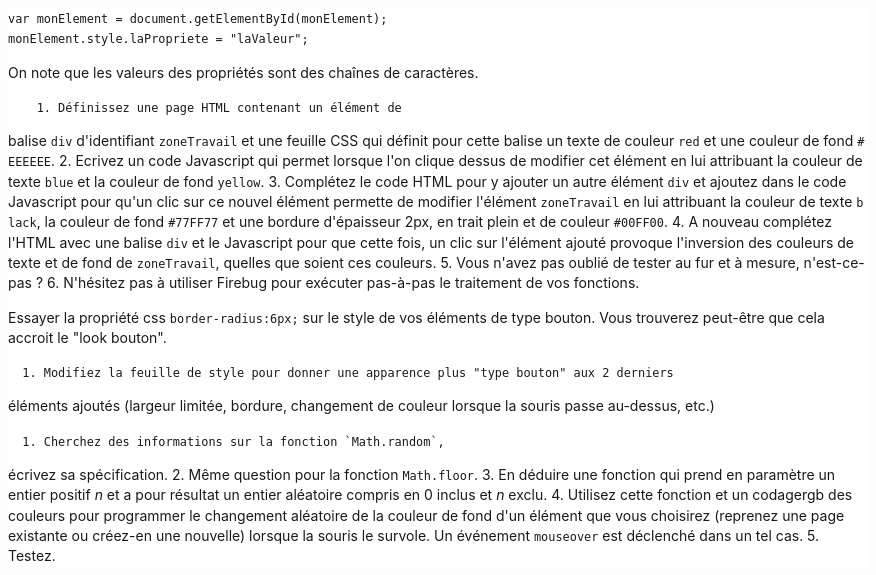     var monElement = document.getElementById(monElement);
    monElement.style.laPropriete = "laValeur";



On note que les valeurs des propriétés sont des chaînes de caractères.







 	    1. Définissez une page HTML contenant un élément de
balise `div` d'identifiant `zoneTravail` et
une feuille CSS qui définit pour cette balise un texte de
couleur `red` et une couleur de
fond `#EEEEEE`.
 	    2. Ecrivez un code Javascript qui permet lorsque l'on clique
dessus de modifier cet élément en lui attribuant la couleur de
texte `blue` et la couleur de
fond `yellow`.
 	    3. Complétez le code HTML pour y ajouter un autre
élément `div` et ajoutez dans le code Javascript pour
qu'un clic sur ce nouvel élément permette de modifier
l'élément `zoneTravail` en lui attribuant la couleur de
texte `black`, la couleur de fond `#77FF77`
et une bordure d'épaisseur 2px, en trait plein et de
couleur `#00FF00`.
 	    4. A nouveau complétez l'HTML avec une balise `div` et
le Javascript pour que cette fois, un clic sur l'élément ajouté
provoque l'inversion des couleurs de texte et de fond
de `zoneTravail`, quelles que soient ces couleurs.
 	    5. Vous n'avez pas oublié de tester au fur et à
mesure, n'est-ce-pas ?
 	    6. N'hésitez pas à utiliser Firebug pour exécuter pas-à-pas le
traitement de vos fonctions.




Essayer la
propriété css `border-radius:6px;` sur le style de vos éléments de type
bouton. Vous trouverez peut-être que cela accroit le "look bouton".





 	  1. Modifiez la feuille de style pour donner une apparence plus "type bouton" aux 2 derniers
éléments ajoutés (largeur limitée, bordure, changement de couleur
lorsque la souris passe
au-dessus, etc.)










 	  1. Cherchez des informations sur la fonction `Math.random`,
écrivez sa spécification.
 	  2. Même question pour la fonction `Math.floor`.
 	  3. En déduire une fonction qui prend en paramètre un entier
positif _n_ et a pour résultat un entier aléatoire compris en
0 inclus et _n_ exclu.
 	  4. Utilisez cette fonction et un codagergb des couleurs pour
programmer le changement aléatoire de la couleur de fond d'un
élément que vous choisirez (reprenez une page existante ou créez-en
une nouvelle) lorsque la souris le survole. Un
événement `mouseover` est déclenché dans un tel cas.
 	  5. Testez.
